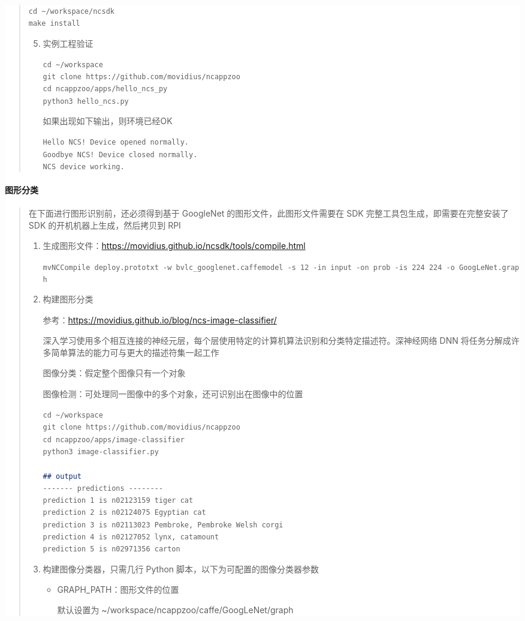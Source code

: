 >    ```
>    cd ~/workspace/ncsdk
>    make install
>    ```
>
> 5. 实例工程验证
>
>    ```
>    cd ~/workspace
>    git clone https://github.com/movidius/ncappzoo
>    cd ncappzoo/apps/hello_ncs_py
>    python3 hello_ncs.py
>    ```
>
>    如果出现如下输出，则环境已经OK
>
>    ```
>    Hello NCS! Device opened normally.
>    Goodbye NCS! Device closed normally.
>    NCS device working.
>    ```

#### 图形分类

> 在下面进行图形识别前，还必须得到基于 GoogleNet 的图形文件，此图形文件需要在 SDK 完整工具包生成，即需要在完整安装了 SDK 的开机机器上生成，然后拷贝到 RPI
>
> 1. 生成图形文件：https://movidius.github.io/ncsdk/tools/compile.html
>
>    ```
>    mvNCCompile deploy.prototxt -w bvlc_googlenet.caffemodel -s 12 -in input -on prob -is 224 224 -o GoogLeNet.graph
>    ```
>
> 2. 构建图形分类
>
>    参考：https://movidius.github.io/blog/ncs-image-classifier/
>
>    深入学习使用多个相互连接的神经元层，每个层使用特定的计算机算法识别和分类特定描述符。深神经网络 DNN 将任务分解成许多简单算法的能力可与更大的描述符集一起工作
>
>    图像分类：假定整个图像只有一个对象
>
>    图像检测：可处理同一图像中的多个对象，还可识别出在图像中的位置
>
>    ```markdown
>    cd ~/workspace
>    git clone https://github.com/movidius/ncappzoo
>    cd ncappzoo/apps/image-classifier
>    python3 image-classifier.py
>    
>    ## output
>    ------- predictions --------
>    prediction 1 is n02123159 tiger cat
>    prediction 2 is n02124075 Egyptian cat
>    prediction 3 is n02113023 Pembroke, Pembroke Welsh corgi
>    prediction 4 is n02127052 lynx, catamount
>    prediction 5 is n02971356 carton
>    ```
>
> 3. 构建图像分类器，只需几行 Python 脚本，以下为可配置的图像分类器参数
>
>    - GRAPH_PATH：图形文件的位置
>
>      默认设置为 ~/workspace/ncappzoo/caffe/GoogLeNet/graph
>